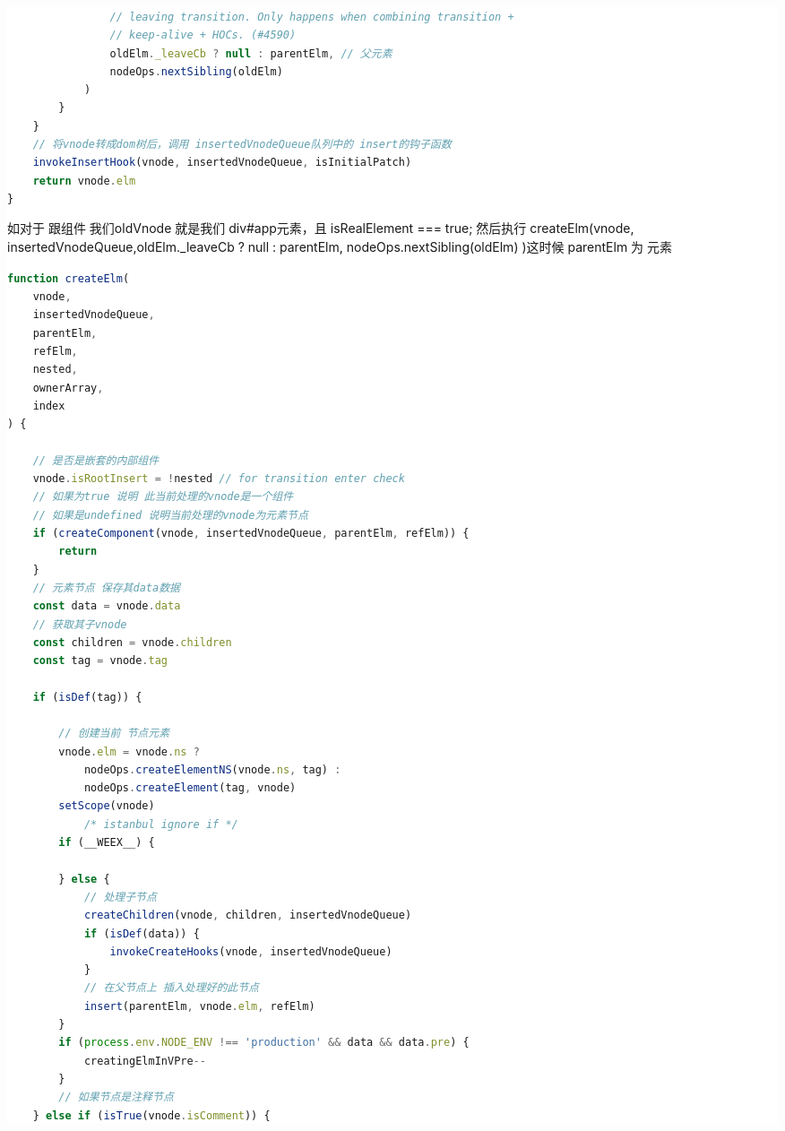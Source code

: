```js
                // leaving transition. Only happens when combining transition +
                // keep-alive + HOCs. (#4590)
                oldElm._leaveCb ? null : parentElm, // 父元素
                nodeOps.nextSibling(oldElm)
            )
        }
    }
    // 将vnode转成dom树后，调用 insertedVnodeQueue队列中的 insert的钩子函数
    invokeInsertHook(vnode, insertedVnodeQueue, isInitialPatch)
    return vnode.elm
}
```
如对于 跟组件 我们oldVnode 就是我们 div#app元素，且 isRealElement === true; 然后执行
 createElm(vnode, insertedVnodeQueue,oldElm._leaveCb ? null : parentElm, nodeOps.nextSibling(oldElm) )这时候 parentElm 为 <body>元素

```js
function createElm(
    vnode,
    insertedVnodeQueue,
    parentElm,
    refElm,
    nested,
    ownerArray,
    index
) {

    // 是否是嵌套的内部组件
    vnode.isRootInsert = !nested // for transition enter check
    // 如果为true 说明 此当前处理的vnode是一个组件
    // 如果是undefined 说明当前处理的vnode为元素节点
    if (createComponent(vnode, insertedVnodeQueue, parentElm, refElm)) {
        return
    }
    // 元素节点 保存其data数据
    const data = vnode.data
    // 获取其子vnode
    const children = vnode.children
    const tag = vnode.tag

    if (isDef(tag)) {

        // 创建当前 节点元素
        vnode.elm = vnode.ns ?
            nodeOps.createElementNS(vnode.ns, tag) :
            nodeOps.createElement(tag, vnode)
        setScope(vnode)
            /* istanbul ignore if */
        if (__WEEX__) {

        } else {
            // 处理子节点
            createChildren(vnode, children, insertedVnodeQueue)
            if (isDef(data)) {
                invokeCreateHooks(vnode, insertedVnodeQueue)
            }
            // 在父节点上 插入处理好的此节点
            insert(parentElm, vnode.elm, refElm)
        }
        if (process.env.NODE_ENV !== 'production' && data && data.pre) {
            creatingElmInVPre--
        }
        // 如果节点是注释节点
    } else if (isTrue(vnode.isComment)) {
```